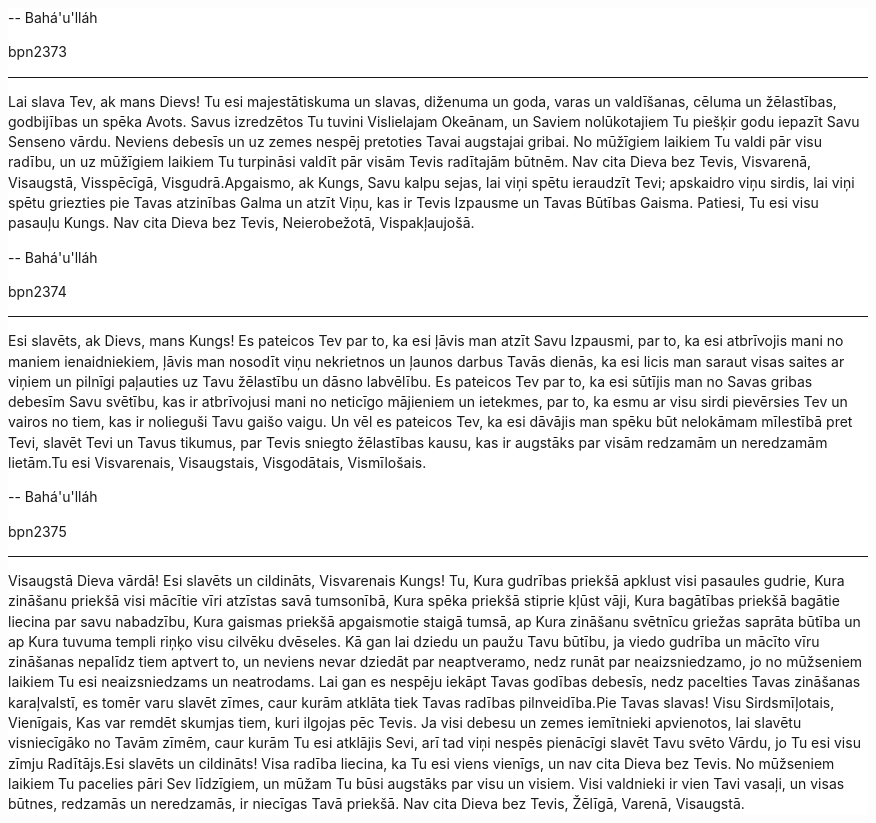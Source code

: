 -- Bahá'u'lláh

bpn2373 

----


<a id="bpn2374"></a> 
Lai slava Tev, ak mans Dievs! Tu esi majestātiskuma un slavas, diženuma un goda, varas un valdīšanas, cēluma un žēlastības, godbijības un spēka Avots. Savus izredzētos Tu tuvini Vislielajam Okeānam, un Saviem nolūkotajiem Tu piešķir godu iepazīt Savu Senseno vārdu. Neviens debesīs un uz zemes nespēj pretoties Tavai augstajai gribai. No mūžīgiem laikiem Tu valdi pār visu radību, un uz mūžīgiem laikiem Tu turpināsi valdīt pār visām Tevis radītajām būtnēm. Nav cita Dieva bez Tevis, Visvarenā, Visaugstā, Visspēcīgā, Visgudrā.Apgaismo, ak Kungs, Savu kalpu sejas, lai viņi spētu ieraudzīt Tevi; apskaidro viņu sirdis, lai viņi spētu griezties pie Tavas atzinības Galma un atzīt Viņu, kas ir Tevis Izpausme un Tavas Būtības Gaisma. Patiesi, Tu esi visu pasauļu Kungs. Nav cita Dieva bez Tevis, Neierobežotā, Vispakļaujošā.

-- Bahá'u'lláh

bpn2374 

----


<a id="bpn2375"></a> 
Esi slavēts, ak Dievs, mans Kungs! Es pateicos Tev par to, ka esi ļāvis man atzīt Savu Izpausmi, par to, ka esi atbrīvojis mani no maniem ienaidniekiem, ļāvis man nosodīt viņu nekrietnos un ļaunos darbus Tavās dienās, ka esi licis man saraut visas saites ar viņiem un pilnīgi paļauties uz Tavu žēlastību un dāsno labvēlību. Es pateicos Tev par to, ka esi sūtījis man no Savas gribas debesīm Savu svētību, kas ir atbrīvojusi mani no neticīgo mājieniem un ietekmes, par to, ka esmu ar visu sirdi pievērsies Tev un vairos no tiem, kas ir nolieguši Tavu gaišo vaigu. Un vēl es pateicos Tev, ka esi dāvājis man spēku būt nelokāmam mīlestībā pret Tevi, slavēt Tevi un Tavus tikumus, par Tevis sniegto žēlastības kausu, kas ir augstāks par visām redzamām un neredzamām lietām.Tu esi Visvarenais, Visaugstais, Visgodātais, Vismīlošais.

-- Bahá'u'lláh

bpn2375 

----


<a id="bpn2376"></a> 
Visaugstā Dieva vārdā! Esi slavēts un cildināts, Visvarenais Kungs! Tu, Kura gudrības priekšā apklust visi pasaules gudrie, Kura zināšanu priekšā visi mācītie vīri atzīstas savā tumsonībā, Kura spēka priekšā stiprie kļūst vāji, Kura bagātības priekšā bagātie liecina par savu nabadzību, Kura gaismas priekšā apgaismotie staigā tumsā, ap Kura zināšanu svētnīcu griežas saprāta būtība un ap Kura tuvuma templi riņķo visu cilvēku dvēseles. Kā gan lai dziedu un paužu Tavu būtību, ja viedo gudrība un mācīto vīru zināšanas nepalīdz tiem aptvert to, un neviens nevar dziedāt par neaptveramo, nedz runāt par neaizsniedzamo, jo no mūžseniem laikiem Tu esi neaizsniedzams un neatrodams. Lai gan es nespēju iekāpt Tavas godības debesīs, nedz pacelties Tavas zināšanas karaļvalstī, es tomēr varu slavēt zīmes, caur kurām atklāta tiek Tavas radības pilnveidība.Pie Tavas slavas! Visu Sirdsmīļotais, Vienīgais, Kas var remdēt skumjas tiem, kuri ilgojas pēc Tevis. Ja visi debesu un zemes iemītnieki apvienotos, lai slavētu visniecīgāko no Tavām zīmēm, caur kurām Tu esi atklājis Sevi, arī tad viņi nespēs pienācīgi slavēt Tavu svēto Vārdu, jo Tu esi visu zīmju Radītājs.Esi slavēts un cildināts! Visa radība liecina, ka Tu esi viens vienīgs, un nav cita Dieva bez Tevis. No mūžseniem laikiem Tu pacelies pāri Sev līdzīgiem, un mūžam Tu būsi augstāks par visu un visiem. Visi valdnieki ir vien Tavi vasaļi, un visas būtnes, redzamās un neredzamās, ir niecīgas Tavā priekšā. Nav cita Dieva bez Tevis, Žēlīgā, Varenā, Visaugstā.
